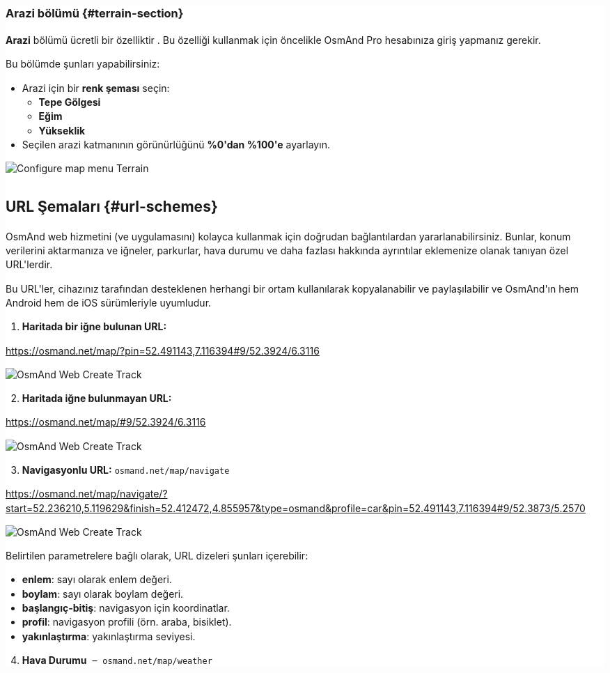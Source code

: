 
### Arazi bölümü {#terrain-section}

**Arazi** bölümü ücretli bir özelliktir <ProFeature/>. Bu özelliği kullanmak için öncelikle OsmAnd Pro hesabınıza giriş yapmanız gerekir.

Bu bölümde şunları yapabilirsiniz:

- Arazi için bir **renk şeması** seçin:
  - **Tepe Gölgesi**
  - **Eğim**
  - **Yükseklik**
- Seçilen arazi katmanının görünürlüğünü **%0'dan %100'e** ayarlayın.

![Configure map menu Terrain](@site/static/img/web/configure_map_terrain.png)





## URL Şemaları {#url-schemes}

OsmAnd web hizmetini (ve uygulamasını) kolayca kullanmak için doğrudan bağlantılardan yararlanabilirsiniz. Bunlar, konum verilerini aktarmanıza ve iğneler, parkurlar, hava durumu ve daha fazlası hakkında ayrıntılar eklemenize olanak tanıyan özel URL'lerdir.

Bu URL'ler, cihazınız tarafından desteklenen herhangi bir ortam kullanılarak kopyalanabilir ve paylaşılabilir ve OsmAnd'ın hem Android hem de iOS sürümleriyle uyumludur.

1. **Haritada bir iğne bulunan URL:**

  https://osmand.net/map/?pin=52.491143,7.116394#9/52.3924/6.3116

  ![OsmAnd Web Create Track](@site/static/img/plan-route/web_url_pin.png)

2. **Haritada iğne bulunmayan URL:**

  https://osmand.net/map/#9/52.3924/6.3116

  ![OsmAnd Web Create Track](@site/static/img/plan-route/web_url_without.png)

3. **Navigasyonlu URL:** `osmand.net/map/navigate`

  https://osmand.net/map/navigate/?start=52.236210,5.119629&finish=52.412472,4.855957&type=osmand&profile=car&pin=52.491143,7.116394#9/52.3873/5.2570

  ![OsmAnd Web Create Track](@site/static/img/plan-route/web_url_track.png)

Belirtilen parametrelere bağlı olarak, URL dizeleri şunları içerebilir:

- **enlem**: sayı olarak enlem değeri.
- **boylam**: sayı olarak boylam değeri.
- **başlangıç-bitiş**: navigasyon için koordinatlar.
- **profil**: navigasyon profili (örn. araba, bisiklet).
- **yakınlaştırma**: yakınlaştırma seviyesi.

4. **Hava Durumu**&nbsp; – &nbsp;`osmand.net/map/weather`

